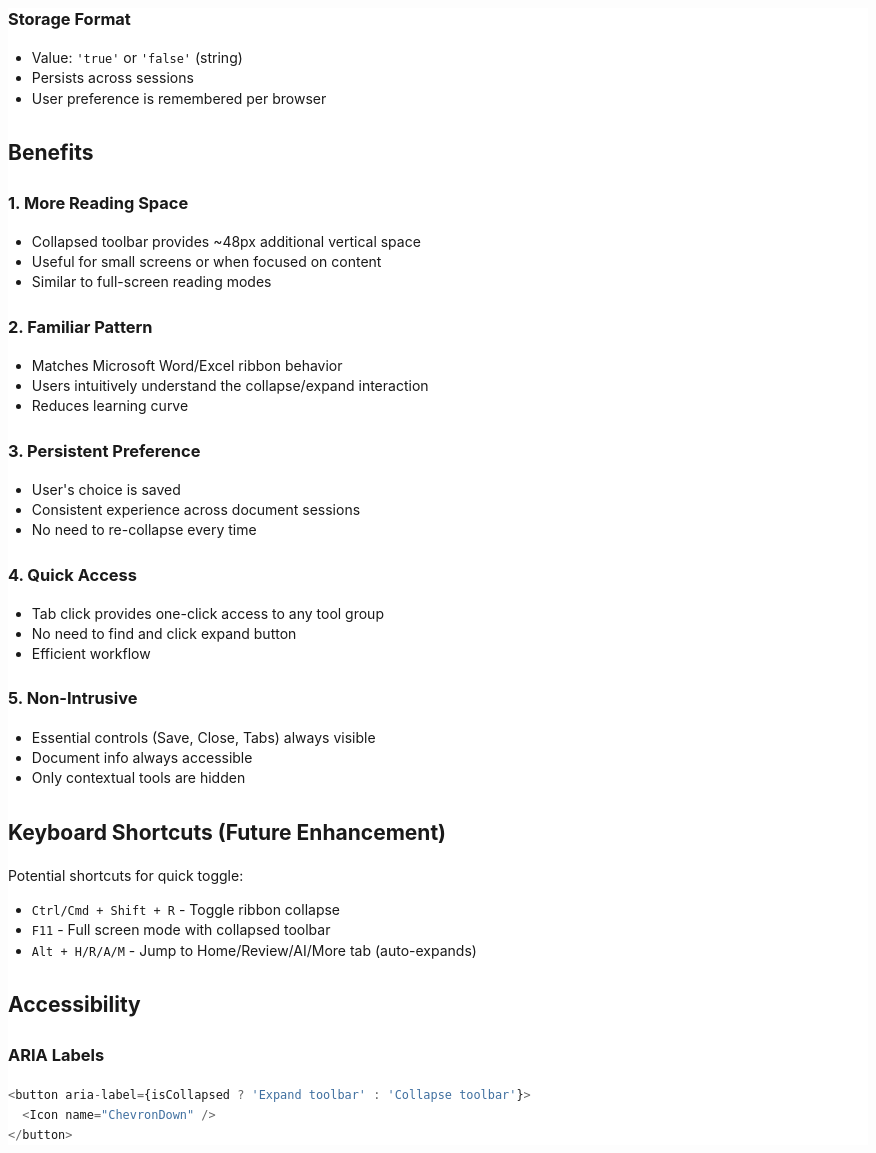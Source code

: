 ### Storage Format
- Value: `'true'` or `'false'` (string)
- Persists across sessions
- User preference is remembered per browser

## Benefits

### 1. **More Reading Space**
- Collapsed toolbar provides ~48px additional vertical space
- Useful for small screens or when focused on content
- Similar to full-screen reading modes

### 2. **Familiar Pattern**
- Matches Microsoft Word/Excel ribbon behavior
- Users intuitively understand the collapse/expand interaction
- Reduces learning curve

### 3. **Persistent Preference**
- User's choice is saved
- Consistent experience across document sessions
- No need to re-collapse every time

### 4. **Quick Access**
- Tab click provides one-click access to any tool group
- No need to find and click expand button
- Efficient workflow

### 5. **Non-Intrusive**
- Essential controls (Save, Close, Tabs) always visible
- Document info always accessible
- Only contextual tools are hidden

## Keyboard Shortcuts (Future Enhancement)

Potential shortcuts for quick toggle:
- `Ctrl/Cmd + Shift + R` - Toggle ribbon collapse
- `F11` - Full screen mode with collapsed toolbar
- `Alt + H/R/A/M` - Jump to Home/Review/AI/More tab (auto-expands)

## Accessibility

### ARIA Labels
```typescript
<button aria-label={isCollapsed ? 'Expand toolbar' : 'Collapse toolbar'}>
  <Icon name="ChevronDown" />
</button>
```
